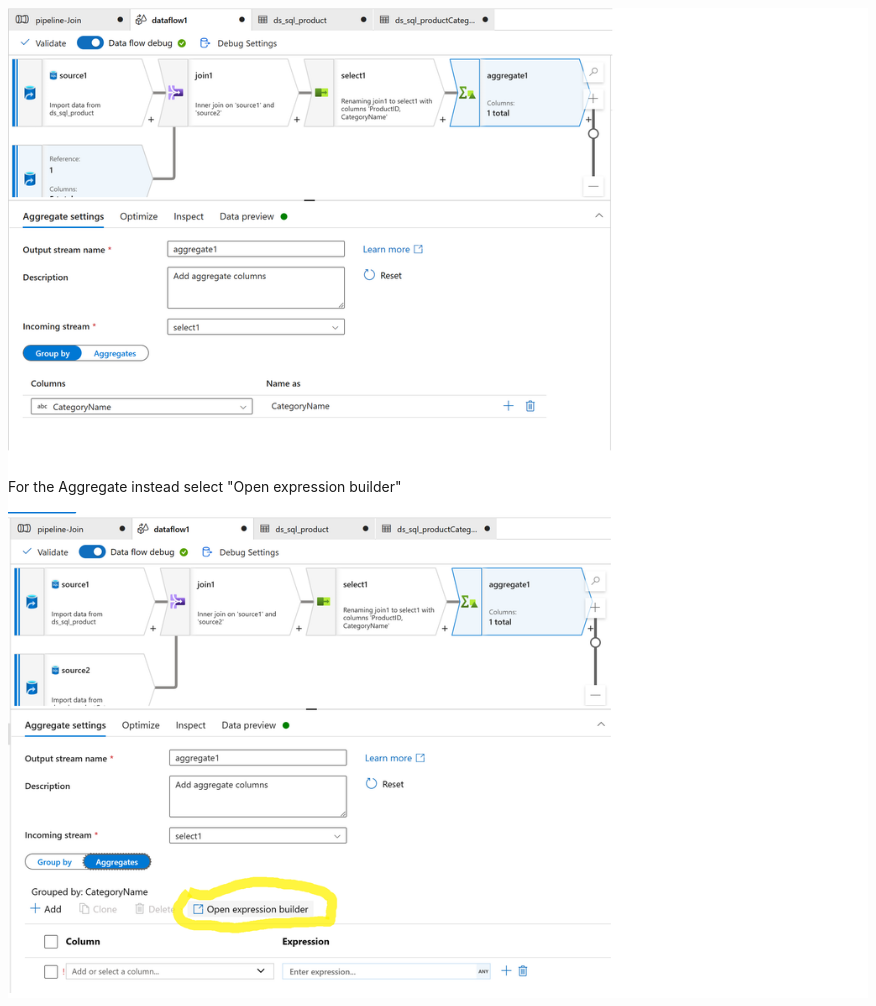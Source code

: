 ![Label](../images/module04/22_GroupBy.png)

For the Aggregate instead select "Open expression builder"

![Label](../images/module04/23_OpenExBuilder.png)
